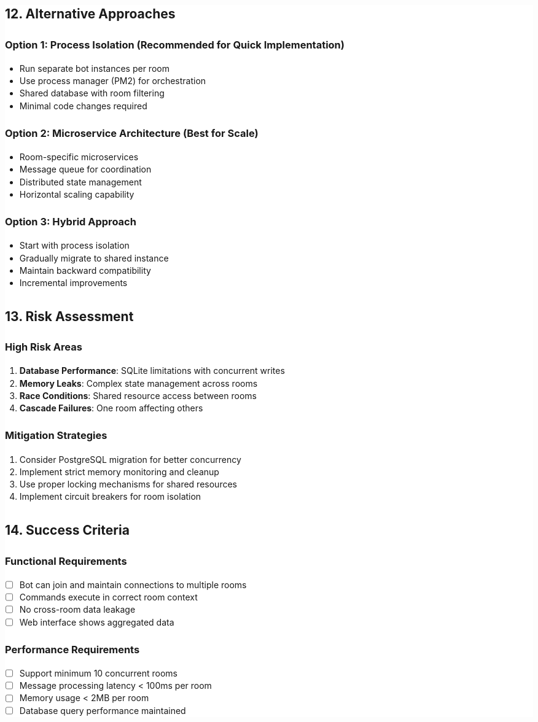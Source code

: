 ## 12. Alternative Approaches

### Option 1: Process Isolation (Recommended for Quick Implementation)
- Run separate bot instances per room
- Use process manager (PM2) for orchestration
- Shared database with room filtering
- Minimal code changes required

### Option 2: Microservice Architecture (Best for Scale)
- Room-specific microservices
- Message queue for coordination
- Distributed state management
- Horizontal scaling capability

### Option 3: Hybrid Approach
- Start with process isolation
- Gradually migrate to shared instance
- Maintain backward compatibility
- Incremental improvements

## 13. Risk Assessment

### High Risk Areas
1. **Database Performance**: SQLite limitations with concurrent writes
2. **Memory Leaks**: Complex state management across rooms
3. **Race Conditions**: Shared resource access between rooms
4. **Cascade Failures**: One room affecting others

### Mitigation Strategies
1. Consider PostgreSQL migration for better concurrency
2. Implement strict memory monitoring and cleanup
3. Use proper locking mechanisms for shared resources
4. Implement circuit breakers for room isolation

## 14. Success Criteria

### Functional Requirements
- [ ] Bot can join and maintain connections to multiple rooms
- [ ] Commands execute in correct room context
- [ ] No cross-room data leakage
- [ ] Web interface shows aggregated data

### Performance Requirements
- [ ] Support minimum 10 concurrent rooms
- [ ] Message processing latency < 100ms per room
- [ ] Memory usage < 2MB per room
- [ ] Database query performance maintained
